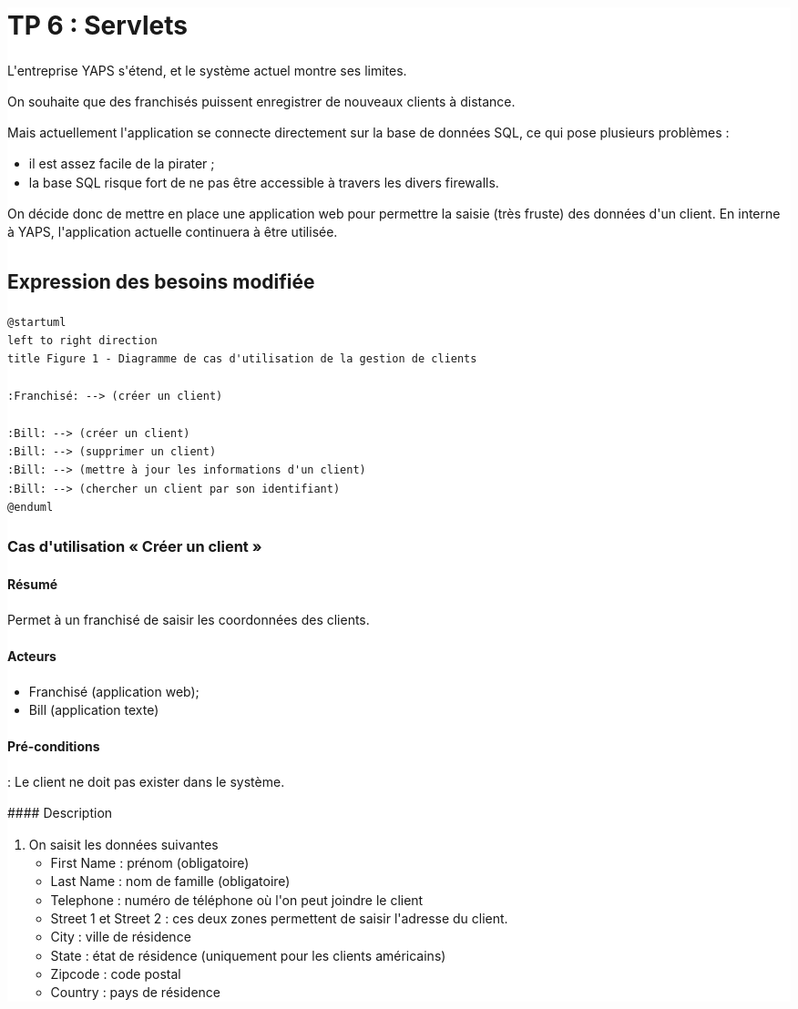 # TP 6 : Servlets


L'entreprise YAPS s'étend, et le système actuel montre ses limites.

On souhaite que des franchisés puissent enregistrer de nouveaux clients  à distance. 

Mais actuellement l'application se connecte directement sur la base de données SQL, ce qui pose plusieurs problèmes :

- il est assez facile de la pirater ;
- la base SQL risque fort de ne pas être accessible à travers les divers firewalls.

On décide donc de mettre en place une application web pour permettre la saisie (très fruste) des données d'un client. En interne à YAPS, l'application actuelle continuera à être utilisée.

## Expression des besoins modifiée



~~~plantuml
@startuml
left to right direction
title Figure 1 - Diagramme de cas d'utilisation de la gestion de clients

:Franchisé: --> (créer un client)

:Bill: --> (créer un client)
:Bill: --> (supprimer un client)
:Bill: --> (mettre à jour les informations d'un client)
:Bill: --> (chercher un client par son identifiant)
@enduml
~~~

### Cas d'utilisation « Créer un client »


#### Résumé

Permet à un franchisé de saisir les coordonnées des clients. 

#### Acteurs
- Franchisé (application web);
- Bill (application texte)

#### Pré-conditions
: Le client ne doit pas exister dans le système.

#### Description


1. On saisit les données suivantes
   - First Name : prénom (obligatoire)
   - Last Name : nom de famille (obligatoire)
   - Telephone : numéro de téléphone où l'on peut joindre le client
   - Street 1 et Street 2 : ces deux zones permettent de saisir l'adresse du client.
   - City : ville de résidence
   - State : état de résidence (uniquement pour les clients américains)
   - Zipcode : code postal
   - Country : pays de résidence
